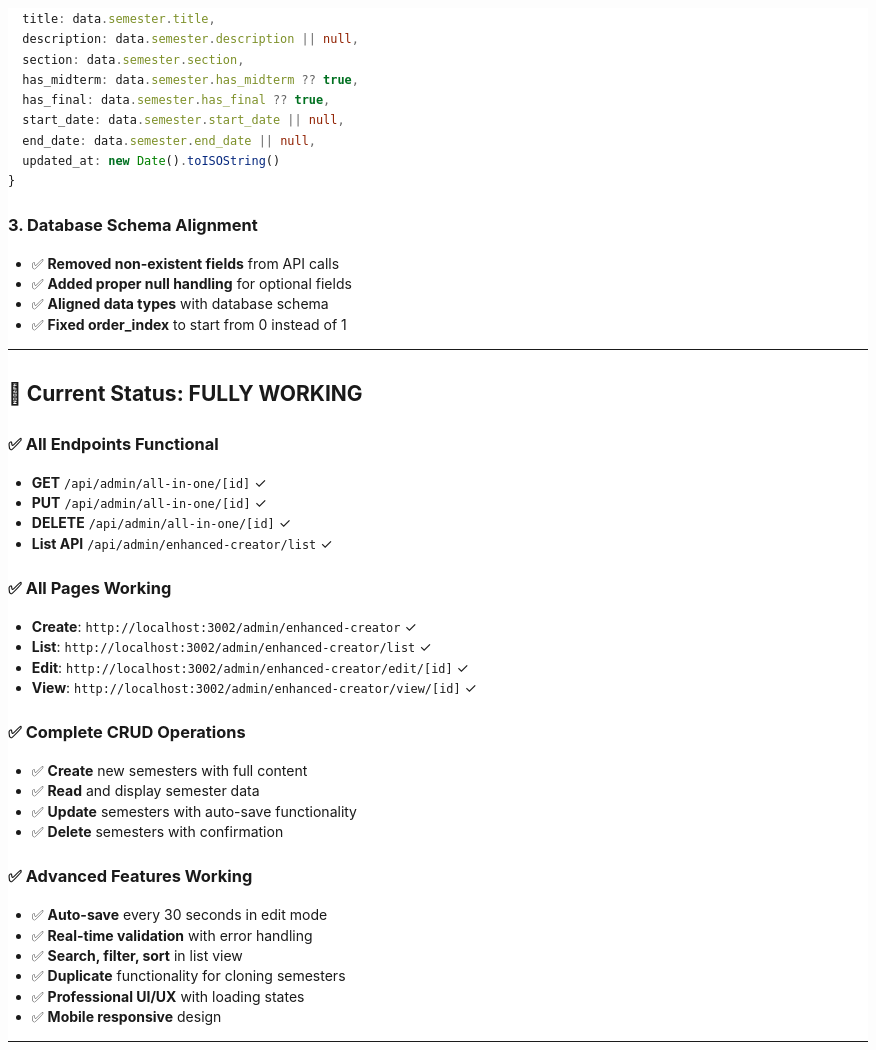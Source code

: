 ```typescript
  title: data.semester.title,
  description: data.semester.description || null,
  section: data.semester.section,
  has_midterm: data.semester.has_midterm ?? true,
  has_final: data.semester.has_final ?? true,
  start_date: data.semester.start_date || null,
  end_date: data.semester.end_date || null,
  updated_at: new Date().toISOString()
}
```

### **3. Database Schema Alignment**
- ✅ **Removed non-existent fields** from API calls
- ✅ **Added proper null handling** for optional fields
- ✅ **Aligned data types** with database schema
- ✅ **Fixed order_index** to start from 0 instead of 1

---

## 🚀 **Current Status: FULLY WORKING**

### **✅ All Endpoints Functional**
- **GET** `/api/admin/all-in-one/[id]` ✓
- **PUT** `/api/admin/all-in-one/[id]` ✓
- **DELETE** `/api/admin/all-in-one/[id]` ✓
- **List API** `/api/admin/enhanced-creator/list` ✓

### **✅ All Pages Working**
- **Create**: `http://localhost:3002/admin/enhanced-creator` ✓
- **List**: `http://localhost:3002/admin/enhanced-creator/list` ✓
- **Edit**: `http://localhost:3002/admin/enhanced-creator/edit/[id]` ✓
- **View**: `http://localhost:3002/admin/enhanced-creator/view/[id]` ✓

### **✅ Complete CRUD Operations**
- ✅ **Create** new semesters with full content
- ✅ **Read** and display semester data
- ✅ **Update** semesters with auto-save functionality
- ✅ **Delete** semesters with confirmation

### **✅ Advanced Features Working**
- ✅ **Auto-save** every 30 seconds in edit mode
- ✅ **Real-time validation** with error handling
- ✅ **Search, filter, sort** in list view
- ✅ **Duplicate** functionality for cloning semesters
- ✅ **Professional UI/UX** with loading states
- ✅ **Mobile responsive** design

---
